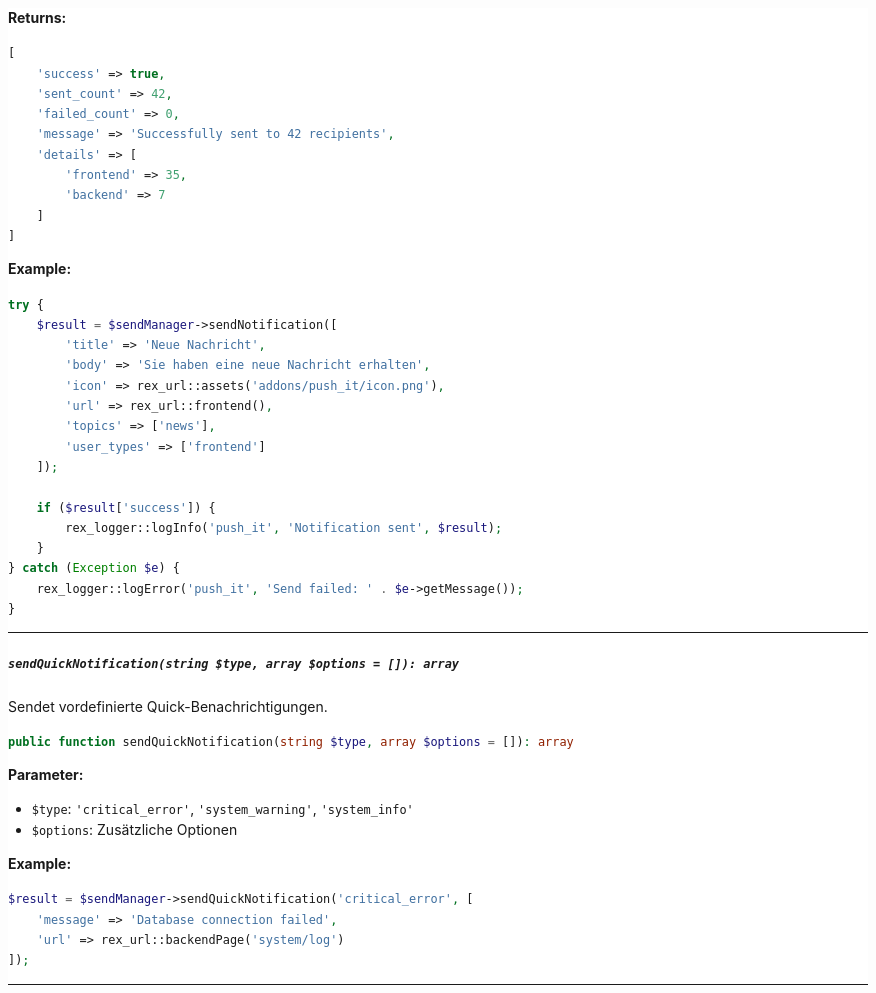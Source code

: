 **Returns:**
```php
[
    'success' => true,
    'sent_count' => 42,
    'failed_count' => 0,
    'message' => 'Successfully sent to 42 recipients',
    'details' => [
        'frontend' => 35,
        'backend' => 7
    ]
]
```

**Example:**
```php
try {
    $result = $sendManager->sendNotification([
        'title' => 'Neue Nachricht',
        'body' => 'Sie haben eine neue Nachricht erhalten',
        'icon' => rex_url::assets('addons/push_it/icon.png'),
        'url' => rex_url::frontend(),
        'topics' => ['news'],
        'user_types' => ['frontend']
    ]);
    
    if ($result['success']) {
        rex_logger::logInfo('push_it', 'Notification sent', $result);
    }
} catch (Exception $e) {
    rex_logger::logError('push_it', 'Send failed: ' . $e->getMessage());
}
```

---

##### `sendQuickNotification(string $type, array $options = []): array`

Sendet vordefinierte Quick-Benachrichtigungen.

```php
public function sendQuickNotification(string $type, array $options = []): array
```

**Parameter:**
- `$type`: `'critical_error'`, `'system_warning'`, `'system_info'`
- `$options`: Zusätzliche Optionen

**Example:**
```php
$result = $sendManager->sendQuickNotification('critical_error', [
    'message' => 'Database connection failed',
    'url' => rex_url::backendPage('system/log')
]);
```

---